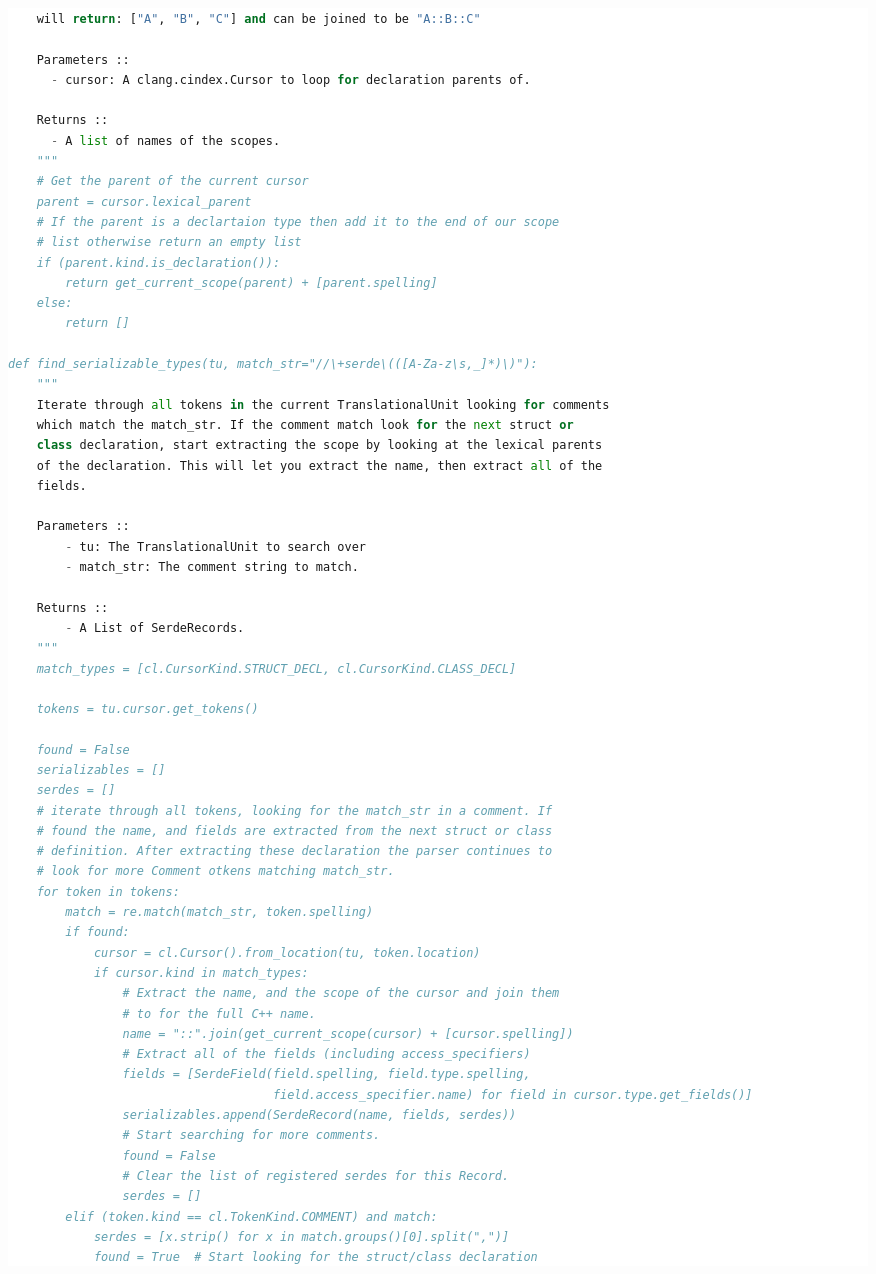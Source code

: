 ```python
    will return: ["A", "B", "C"] and can be joined to be "A::B::C"

    Parameters ::
      - cursor: A clang.cindex.Cursor to loop for declaration parents of.

    Returns ::
      - A list of names of the scopes.
    """
    # Get the parent of the current cursor
    parent = cursor.lexical_parent
    # If the parent is a declartaion type then add it to the end of our scope
    # list otherwise return an empty list
    if (parent.kind.is_declaration()):
        return get_current_scope(parent) + [parent.spelling]
    else:
        return []

def find_serializable_types(tu, match_str="//\+serde\(([A-Za-z\s,_]*)\)"):
    """
    Iterate through all tokens in the current TranslationalUnit looking for comments
    which match the match_str. If the comment match look for the next struct or
    class declaration, start extracting the scope by looking at the lexical parents
    of the declaration. This will let you extract the name, then extract all of the
    fields.

    Parameters ::
        - tu: The TranslationalUnit to search over
        - match_str: The comment string to match.

    Returns ::
        - A List of SerdeRecords.
    """
    match_types = [cl.CursorKind.STRUCT_DECL, cl.CursorKind.CLASS_DECL]

    tokens = tu.cursor.get_tokens()

    found = False
    serializables = []
    serdes = []
    # iterate through all tokens, looking for the match_str in a comment. If
    # found the name, and fields are extracted from the next struct or class
    # definition. After extracting these declaration the parser continues to
    # look for more Comment otkens matching match_str.
    for token in tokens:
        match = re.match(match_str, token.spelling)
        if found:
            cursor = cl.Cursor().from_location(tu, token.location)
            if cursor.kind in match_types:
                # Extract the name, and the scope of the cursor and join them
                # to for the full C++ name.
                name = "::".join(get_current_scope(cursor) + [cursor.spelling])
                # Extract all of the fields (including access_specifiers)
                fields = [SerdeField(field.spelling, field.type.spelling,
                                     field.access_specifier.name) for field in cursor.type.get_fields()]
                serializables.append(SerdeRecord(name, fields, serdes))
                # Start searching for more comments.
                found = False
                # Clear the list of registered serdes for this Record.
                serdes = []
        elif (token.kind == cl.TokenKind.COMMENT) and match:
            serdes = [x.strip() for x in match.groups()[0].split(",")]
            found = True  # Start looking for the struct/class declaration
```

[github]: https://github.com/cwoodall/cpp-serde-gen
[rust]: https://www.rust-lang.org/en-US/
